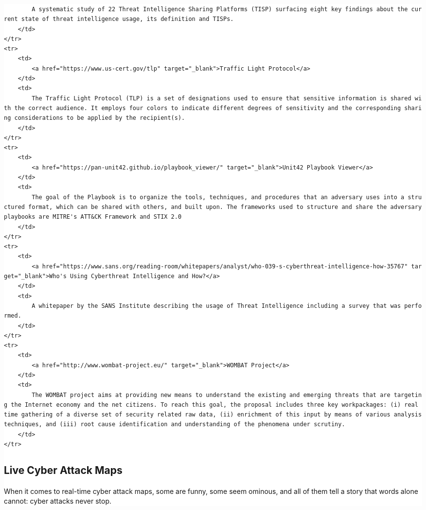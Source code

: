             A systematic study of 22 Threat Intelligence Sharing Platforms (TISP) surfacing eight key findings about the current state of threat intelligence usage, its definition and TISPs.
        </td>
    </tr>
    <tr>
        <td>
            <a href="https://www.us-cert.gov/tlp" target="_blank">Traffic Light Protocol</a>
        </td>
        <td>
            The Traffic Light Protocol (TLP) is a set of designations used to ensure that sensitive information is shared with the correct audience. It employs four colors to indicate different degrees of sensitivity and the corresponding sharing considerations to be applied by the recipient(s).
        </td>
    </tr>
    <tr>
        <td>
            <a href="https://pan-unit42.github.io/playbook_viewer/" target="_blank">Unit42 Playbook Viewer</a>
        </td> 
        <td>
            The goal of the Playbook is to organize the tools, techniques, and procedures that an adversary uses into a structured format, which can be shared with others, and built upon. The frameworks used to structure and share the adversary playbooks are MITRE's ATT&CK Framework and STIX 2.0
        </td>    
    </tr>
    <tr>
        <td>
            <a href="https://www.sans.org/reading-room/whitepapers/analyst/who-039-s-cyberthreat-intelligence-how-35767" target="_blank">Who's Using Cyberthreat Intelligence and How?</a>
        </td>
        <td>
            A whitepaper by the SANS Institute describing the usage of Threat Intelligence including a survey that was performed.
        </td>
    </tr>
    <tr>
        <td>
            <a href="http://www.wombat-project.eu/" target="_blank">WOMBAT Project</a>
        </td>
        <td>
            The WOMBAT project aims at providing new means to understand the existing and emerging threats that are targeting the Internet economy and the net citizens. To reach this goal, the proposal includes three key workpackages: (i) real time gathering of a diverse set of security related raw data, (ii) enrichment of this input by means of various analysis techniques, and (iii) root cause identification and understanding of the phenomena under scrutiny.
        </td>
    </tr>
</table>

## <a name="cyber Maps"></a> Live Cyber Attack Maps

When it comes to real-time cyber attack maps, some are funny, some seem ominous, and all of them tell a story that words alone cannot: cyber attacks never stop.
